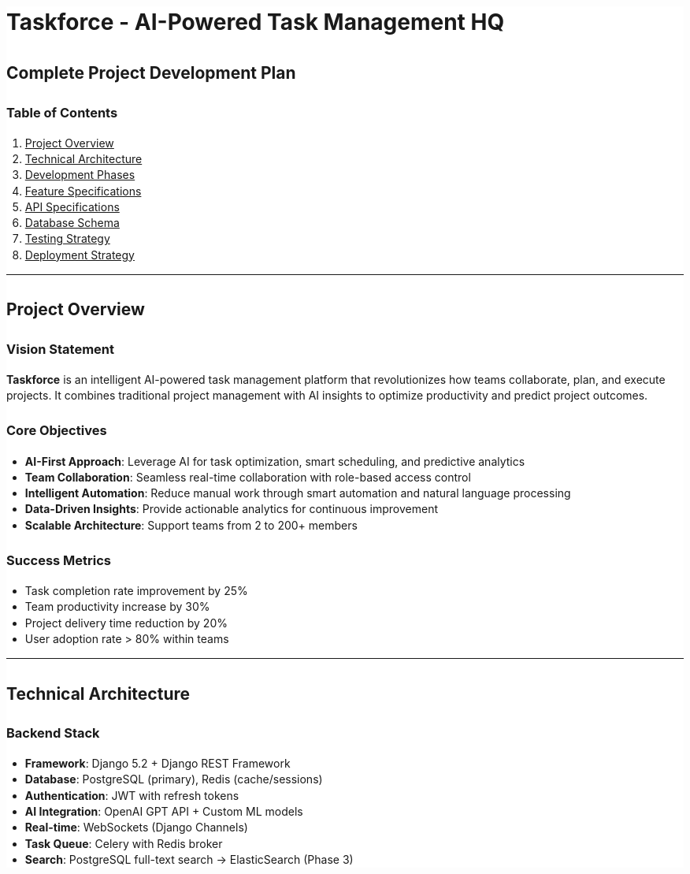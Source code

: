 # Taskforce - AI-Powered Task Management HQ

## Complete Project Development Plan

### Table of Contents

1. [Project Overview](#project-overview)
2. [Technical Architecture](#technical-architecture)
3. [Development Phases](#development-phases)
4. [Feature Specifications](#feature-specifications)
5. [API Specifications](#api-specifications)
6. [Database Schema](#database-schema)
7. [Testing Strategy](#testing-strategy)
8. [Deployment Strategy](#deployment-strategy)

---

## Project Overview

### Vision Statement

**Taskforce** is an intelligent AI-powered task management platform that revolutionizes how teams collaborate, plan, and execute projects. It combines traditional project management with AI insights to optimize productivity and predict project outcomes.

### Core Objectives

- **AI-First Approach**: Leverage AI for task optimization, smart scheduling, and predictive analytics
- **Team Collaboration**: Seamless real-time collaboration with role-based access control
- **Intelligent Automation**: Reduce manual work through smart automation and natural language processing
- **Data-Driven Insights**: Provide actionable analytics for continuous improvement
- **Scalable Architecture**: Support teams from 2 to 200+ members

### Success Metrics

- Task completion rate improvement by 25%
- Team productivity increase by 30%
- Project delivery time reduction by 20%
- User adoption rate > 80% within teams

---

## Technical Architecture

### Backend Stack

- **Framework**: Django 5.2 + Django REST Framework
- **Database**: PostgreSQL (primary), Redis (cache/sessions)
- **Authentication**: JWT with refresh tokens
- **AI Integration**: OpenAI GPT API + Custom ML models
- **Real-time**: WebSockets (Django Channels)
- **Task Queue**: Celery with Redis broker
- **Search**: PostgreSQL full-text search → ElasticSearch (Phase 3)
